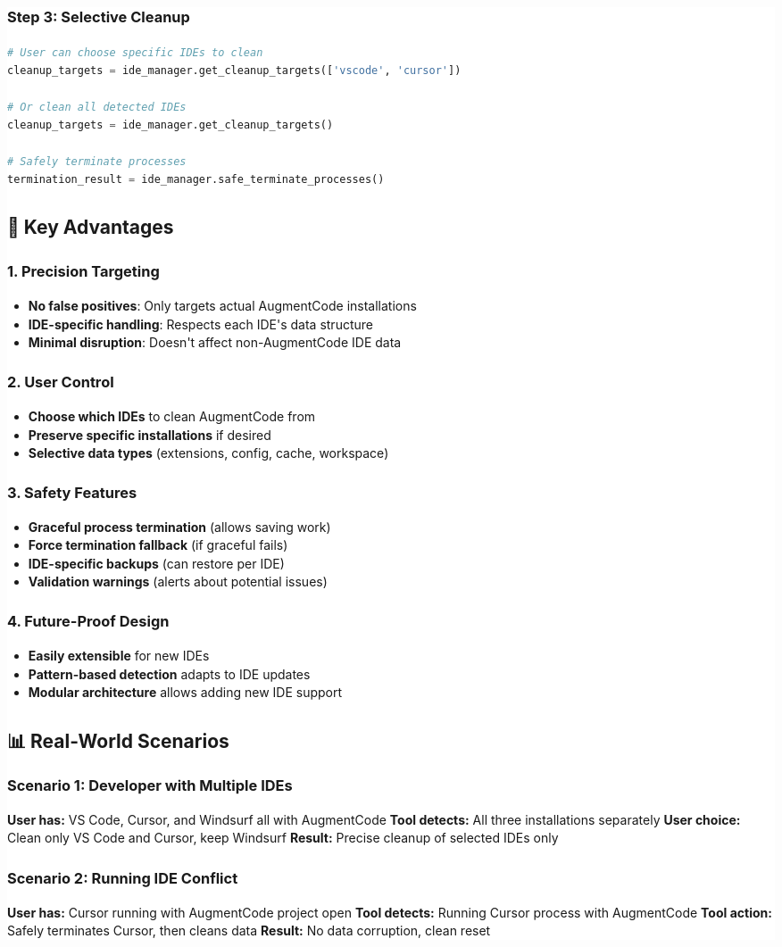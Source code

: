 ```
```

### Step 3: Selective Cleanup
```python
# User can choose specific IDEs to clean
cleanup_targets = ide_manager.get_cleanup_targets(['vscode', 'cursor'])

# Or clean all detected IDEs
cleanup_targets = ide_manager.get_cleanup_targets()

# Safely terminate processes
termination_result = ide_manager.safe_terminate_processes()
```

## 🎯 Key Advantages

### 1. **Precision Targeting**
- **No false positives**: Only targets actual AugmentCode installations
- **IDE-specific handling**: Respects each IDE's data structure
- **Minimal disruption**: Doesn't affect non-AugmentCode IDE data

### 2. **User Control**
- **Choose which IDEs** to clean AugmentCode from
- **Preserve specific installations** if desired
- **Selective data types** (extensions, config, cache, workspace)

### 3. **Safety Features**
- **Graceful process termination** (allows saving work)
- **Force termination fallback** (if graceful fails)
- **IDE-specific backups** (can restore per IDE)
- **Validation warnings** (alerts about potential issues)

### 4. **Future-Proof Design**
- **Easily extensible** for new IDEs
- **Pattern-based detection** adapts to IDE updates
- **Modular architecture** allows adding new IDE support

## 📊 Real-World Scenarios

### Scenario 1: Developer with Multiple IDEs
**User has:** VS Code, Cursor, and Windsurf all with AugmentCode
**Tool detects:** All three installations separately
**User choice:** Clean only VS Code and Cursor, keep Windsurf
**Result:** Precise cleanup of selected IDEs only

### Scenario 2: Running IDE Conflict
**User has:** Cursor running with AugmentCode project open
**Tool detects:** Running Cursor process with AugmentCode
**Tool action:** Safely terminates Cursor, then cleans data
**Result:** No data corruption, clean reset
